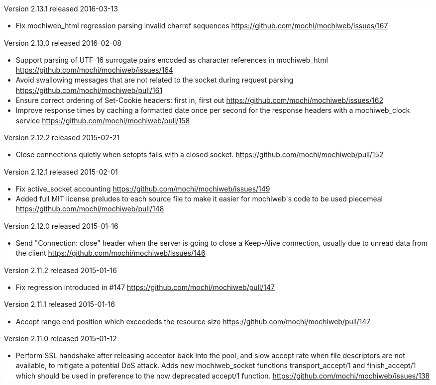 Version 2.13.1 released 2016-03-13

* Fix mochiweb_html regression parsing invalid charref sequences
  https://github.com/mochi/mochiweb/issues/167

Version 2.13.0 released 2016-02-08

* Support parsing of UTF-16 surrogate pairs encoded as character
  references in mochiweb_html
  https://github.com/mochi/mochiweb/issues/164
* Avoid swallowing messages that are not related to the socket
  during request parsing
  https://github.com/mochi/mochiweb/pull/161
* Ensure correct ordering of Set-Cookie headers: first in, first out
  https://github.com/mochi/mochiweb/issues/162
* Improve response times by caching a formatted date once per second
  for the response headers with a mochiweb_clock service
  https://github.com/mochi/mochiweb/pull/158

Version 2.12.2 released 2015-02-21

* Close connections quietly when setopts fails with a closed socket.
  https://github.com/mochi/mochiweb/pull/152

Version 2.12.1 released 2015-02-01

* Fix active_socket accounting
  https://github.com/mochi/mochiweb/issues/149
* Added full MIT license preludes to each source file to make it
  easier for mochiweb's code to be used piecemeal
  https://github.com/mochi/mochiweb/pull/148

Version 2.12.0 released 2015-01-16

* Send "Connection: close" header when the server is going to close
  a Keep-Alive connection, usually due to unread data from the
  client
  https://github.com/mochi/mochiweb/issues/146

Version 2.11.2 released 2015-01-16

* Fix regression introduced in #147
  https://github.com/mochi/mochiweb/pull/147

Version 2.11.1 released 2015-01-16

* Accept range end position which exceededs the resource size
  https://github.com/mochi/mochiweb/pull/147

Version 2.11.0 released 2015-01-12

* Perform SSL handshake after releasing acceptor back into the pool,
  and slow accept rate when file descriptors are not available,
  to mitigate a potential DoS attack. Adds new mochiweb_socket
  functions transport_accept/1 and finish_accept/1 which should be
  used in preference to the now deprecated accept/1 function.
  https://github.com/mochi/mochiweb/issues/138
